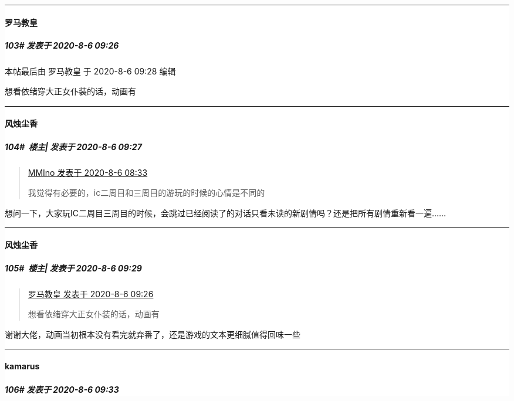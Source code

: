 





-----

####  罗马教皇  
##### 103#       发表于 2020-8-6 09:26



 本帖最后由 罗马教皇 于 2020-8-6 09:28 编辑 

想看依绪穿大正女仆装的话，动画有







-----

####  风烛尘香  
##### 104#         楼主| 发表于 2020-8-6 09:27



<blockquote><a href="httphttps://bbs.saraba1st.com/2b/forum.php?mod=redirect&amp;goto=findpost&amp;pid=48332209&amp;ptid=1952961" target="_blank">MMIno 发表于 2020-8-6 08:33</a>

我觉得有必要的，ic二周目和三周目的游玩的时候的心情是不同的</blockquote>
想问一下，大家玩IC二周目三周目的时候，会跳过已经阅读了的对话只看未读的新剧情吗？还是把所有剧情重新看一遍……







-----

####  风烛尘香  
##### 105#         楼主| 发表于 2020-8-6 09:29



<blockquote><a href="httphttps://bbs.saraba1st.com/2b/forum.php?mod=redirect&amp;goto=findpost&amp;pid=48332621&amp;ptid=1952961" target="_blank">罗马教皇 发表于 2020-8-6 09:26</a>

想看依绪穿大正女仆装的话，动画有</blockquote>
谢谢大佬，动画当初根本没有看完就弃番了，还是游戏的文本更细腻值得回味一些







-----

####  kamarus  
##### 106#       发表于 2020-8-6 09:33


